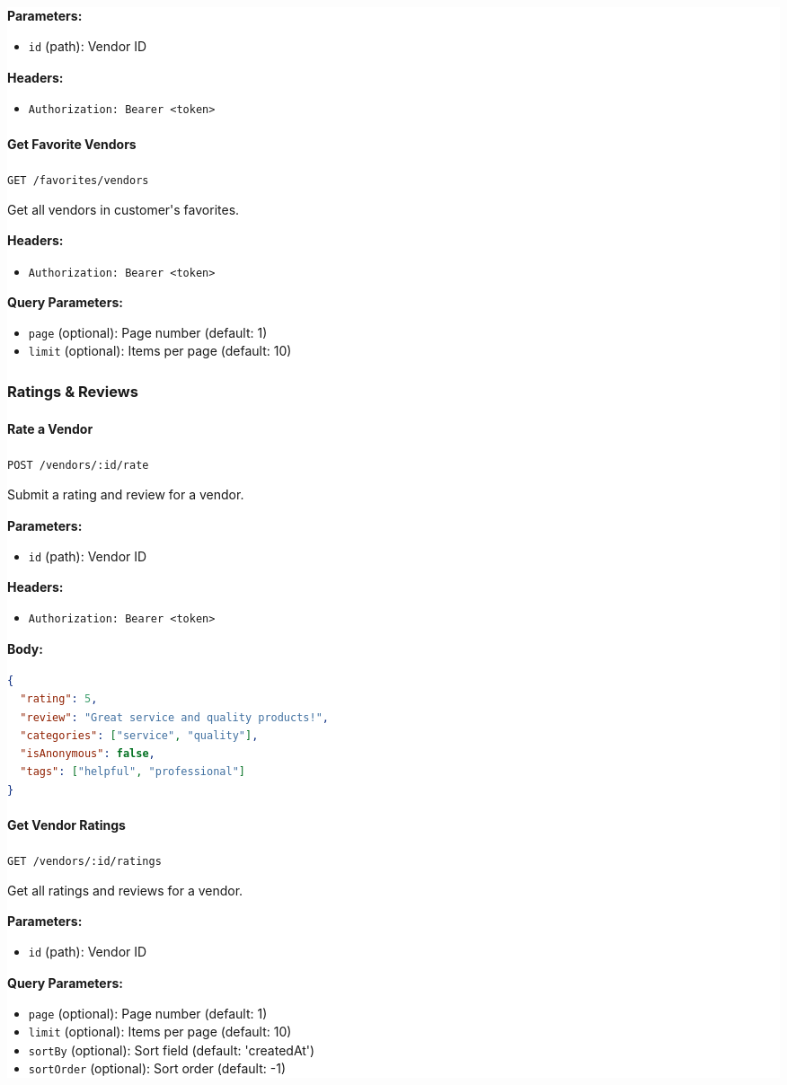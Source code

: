 **Parameters:**
- `id` (path): Vendor ID

**Headers:**
- `Authorization: Bearer <token>`

#### Get Favorite Vendors
```
GET /favorites/vendors
```
Get all vendors in customer's favorites.

**Headers:**
- `Authorization: Bearer <token>`

**Query Parameters:**
- `page` (optional): Page number (default: 1)
- `limit` (optional): Items per page (default: 10)

### Ratings & Reviews

#### Rate a Vendor
```
POST /vendors/:id/rate
```
Submit a rating and review for a vendor.

**Parameters:**
- `id` (path): Vendor ID

**Headers:**
- `Authorization: Bearer <token>`

**Body:**
```json
{
  "rating": 5,
  "review": "Great service and quality products!",
  "categories": ["service", "quality"],
  "isAnonymous": false,
  "tags": ["helpful", "professional"]
}
```

#### Get Vendor Ratings
```
GET /vendors/:id/ratings
```
Get all ratings and reviews for a vendor.

**Parameters:**
- `id` (path): Vendor ID

**Query Parameters:**
- `page` (optional): Page number (default: 1)
- `limit` (optional): Items per page (default: 10)
- `sortBy` (optional): Sort field (default: 'createdAt')
- `sortOrder` (optional): Sort order (default: -1)
